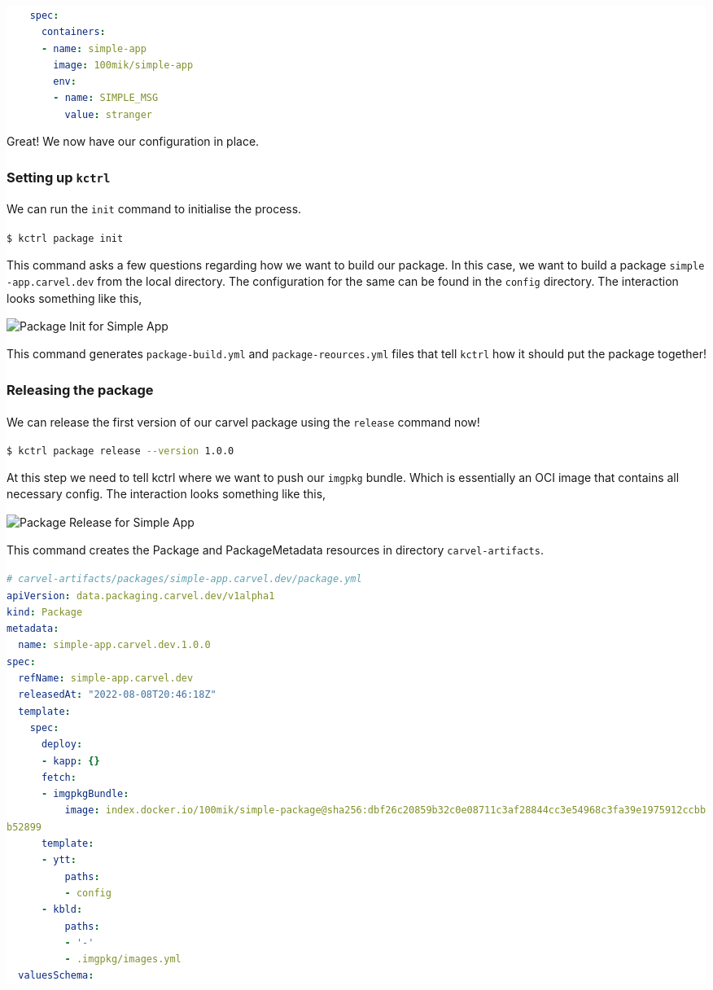 ```yaml
    spec:
      containers:
      - name: simple-app
        image: 100mik/simple-app
        env:
        - name: SIMPLE_MSG
          value: stranger
```
Great! We now have our configuration in place.

### Setting up `kctrl` 
We can run the `init` command to initialise the process.
```bash
$ kctrl package init
```

This command asks a few questions regarding how we want to build our package.
In this case, we want to build a package `simple-app.carvel.dev` from the local directory.
The configuration for the same can be found in the `config` directory. The interaction looks something like this,

![Package Init for Simple App](/images/kctrl/pkg-init-simple-app.png)

This command generates `package-build.yml` and `package-reources.yml` files that tell `kctrl` how it should put the package together!

### Releasing the package

We can release the first version of our carvel package using the `release` command now!
```bash
$ kctrl package release --version 1.0.0
```
At this step we need to tell kctrl where we want to push our `imgpkg` bundle.
Which is essentially an OCI image that contains all necessary config.
The interaction looks something like this,

![Package Release for Simple App](/images/kctrl/pkg-release-simple-app.png)

This command creates the Package and PackageMetadata resources in directory `carvel-artifacts`.
```yaml
# carvel-artifacts/packages/simple-app.carvel.dev/package.yml
apiVersion: data.packaging.carvel.dev/v1alpha1
kind: Package
metadata:
  name: simple-app.carvel.dev.1.0.0
spec:
  refName: simple-app.carvel.dev
  releasedAt: "2022-08-08T20:46:18Z"
  template:
    spec:
      deploy:
      - kapp: {}
      fetch:
      - imgpkgBundle:
          image: index.docker.io/100mik/simple-package@sha256:dbf26c20859b32c0e08711c3af28844cc3e54968c3fa39e1975912ccbbb52899
      template:
      - ytt:
          paths:
          - config
      - kbld:
          paths:
          - '-'
          - .imgpkg/images.yml
  valuesSchema:
```